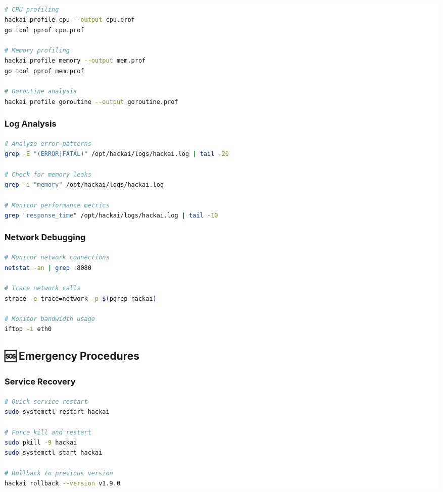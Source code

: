 ```bash
# CPU profiling
hackai profile cpu --output cpu.prof
go tool pprof cpu.prof

# Memory profiling
hackai profile memory --output mem.prof
go tool pprof mem.prof

# Goroutine analysis
hackai profile goroutine --output goroutine.prof
```

### **Log Analysis**

```bash
# Analyze error patterns
grep -E "(ERROR|FATAL)" /opt/hackai/logs/hackai.log | tail -20

# Check for memory leaks
grep -i "memory" /opt/hackai/logs/hackai.log

# Monitor performance metrics
grep "response_time" /opt/hackai/logs/hackai.log | tail -10
```

### **Network Debugging**

```bash
# Monitor network connections
netstat -an | grep :8080

# Trace network calls
strace -e trace=network -p $(pgrep hackai)

# Monitor bandwidth usage
iftop -i eth0
```

## 🆘 **Emergency Procedures**

### **Service Recovery**

```bash
# Quick service restart
sudo systemctl restart hackai

# Force kill and restart
sudo pkill -9 hackai
sudo systemctl start hackai

# Rollback to previous version
hackai rollback --version v1.9.0
```
